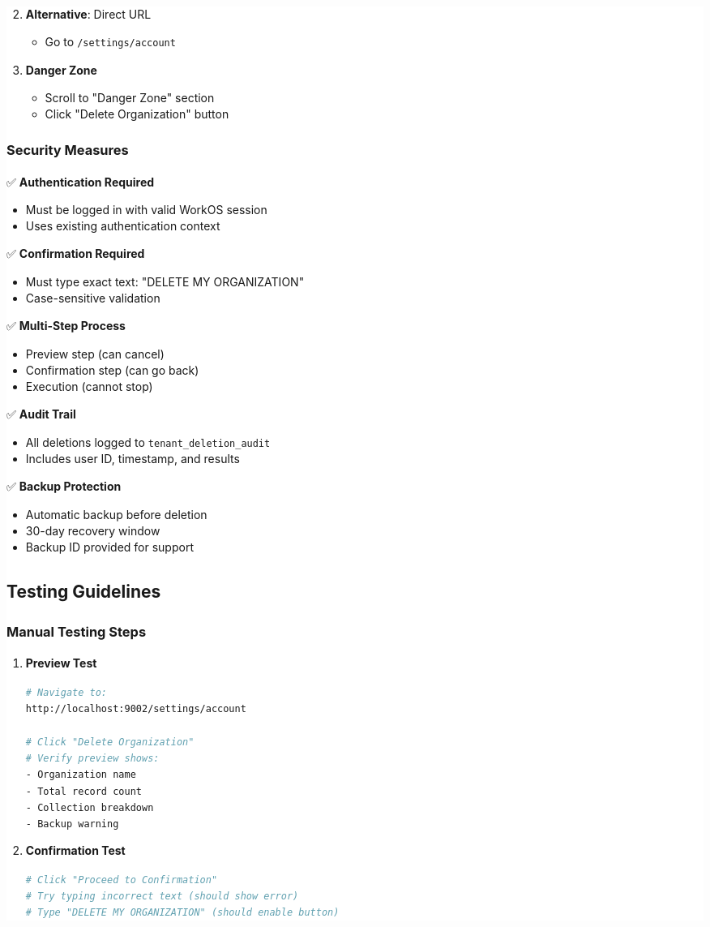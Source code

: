 2. **Alternative**: Direct URL
   - Go to `/settings/account`

3. **Danger Zone**
   - Scroll to "Danger Zone" section
   - Click "Delete Organization" button

### Security Measures

✅ **Authentication Required**
- Must be logged in with valid WorkOS session
- Uses existing authentication context

✅ **Confirmation Required**
- Must type exact text: "DELETE MY ORGANIZATION"
- Case-sensitive validation

✅ **Multi-Step Process**
- Preview step (can cancel)
- Confirmation step (can go back)
- Execution (cannot stop)

✅ **Audit Trail**
- All deletions logged to `tenant_deletion_audit`
- Includes user ID, timestamp, and results

✅ **Backup Protection**
- Automatic backup before deletion
- 30-day recovery window
- Backup ID provided for support

## Testing Guidelines

### Manual Testing Steps

1. **Preview Test**
   ```bash
   # Navigate to:
   http://localhost:9002/settings/account

   # Click "Delete Organization"
   # Verify preview shows:
   - Organization name
   - Total record count
   - Collection breakdown
   - Backup warning
   ```

2. **Confirmation Test**
   ```bash
   # Click "Proceed to Confirmation"
   # Try typing incorrect text (should show error)
   # Type "DELETE MY ORGANIZATION" (should enable button)
   ```
